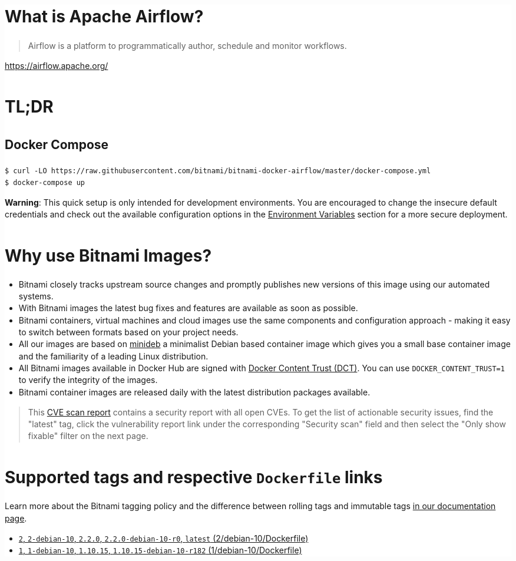 # What is Apache Airflow?

> Airflow is a platform to programmatically author, schedule and monitor workflows.

https://airflow.apache.org/

# TL;DR

## Docker Compose

```console
$ curl -LO https://raw.githubusercontent.com/bitnami/bitnami-docker-airflow/master/docker-compose.yml
$ docker-compose up
```

**Warning**: This quick setup is only intended for development environments. You are encouraged to change the insecure default credentials and check out the available configuration options in the [Environment Variables](#environment-variables) section for a more secure deployment.

# Why use Bitnami Images?

* Bitnami closely tracks upstream source changes and promptly publishes new versions of this image using our automated systems.
* With Bitnami images the latest bug fixes and features are available as soon as possible.
* Bitnami containers, virtual machines and cloud images use the same components and configuration approach - making it easy to switch between formats based on your project needs.
* All our images are based on [minideb](https://github.com/bitnami/minideb) a minimalist Debian based container image which gives you a small base container image and the familiarity of a leading Linux distribution.
* All Bitnami images available in Docker Hub are signed with [Docker Content Trust (DCT)](https://docs.docker.com/engine/security/trust/content_trust/). You can use `DOCKER_CONTENT_TRUST=1` to verify the integrity of the images.
* Bitnami container images are released daily with the latest distribution packages available.


> This [CVE scan report](https://quay.io/repository/bitnami/airflow?tab=tags) contains a security report with all open CVEs. To get the list of actionable security issues, find the "latest" tag, click the vulnerability report link under the corresponding "Security scan" field and then select the "Only show fixable" filter on the next page.


# Supported tags and respective `Dockerfile` links

Learn more about the Bitnami tagging policy and the difference between rolling tags and immutable tags [in our documentation page](https://docs.bitnami.com/tutorials/understand-rolling-tags-containers/).


* [`2`, `2-debian-10`, `2.2.0`, `2.2.0-debian-10-r0`, `latest` (2/debian-10/Dockerfile)](https://github.com/bitnami/bitnami-docker-airflow/blob/2.2.0-debian-10-r0/2/debian-10/Dockerfile)
* [`1`, `1-debian-10`, `1.10.15`, `1.10.15-debian-10-r182` (1/debian-10/Dockerfile)](https://github.com/bitnami/bitnami-docker-airflow/blob/1.10.15-debian-10-r182/1/debian-10/Dockerfile)
